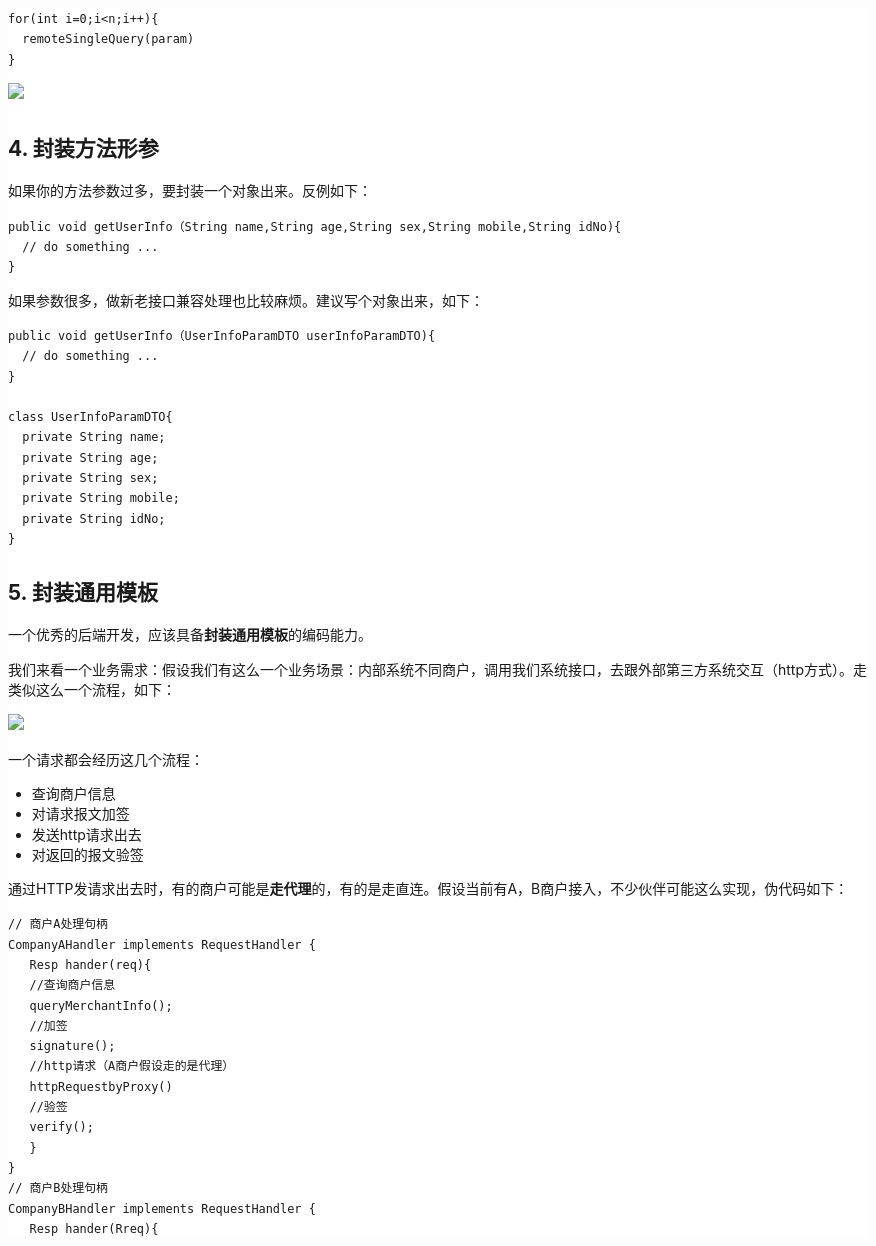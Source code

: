```
for(int i=0;i<n;i++){
  remoteSingleQuery(param)
}
```

![](https://mmbiz.qpic.cn/mmbiz_png/PoF8jo1PmpwzUcJibAJ2ibvG9KRfycQHj27BO7ibP20KCp8uFLneGYLfUnwUa4WHlOedpSahVEV18klFyHBBShHlQ/640?wx_fmt=png&wxfrom=5&wx_lazy=1&wx_co=1)

## 4\. 封装方法形参

如果你的方法参数过多，要封装一个对象出来。反例如下：

```
public void getUserInfo（String name,String age,String sex,String mobile,String idNo){
  // do something ...
}
```

如果参数很多，做新老接口兼容处理也比较麻烦。建议写个对象出来，如下：

```
public void getUserInfo（UserInfoParamDTO userInfoParamDTO){
  // do something ...
}

class UserInfoParamDTO{
  private String name;
  private String age; 
  private String sex;
  private String mobile;
  private String idNo;
}
```

## 5\. 封装通用模板

一个优秀的后端开发，应该具备**封装通用模板**的编码能力。

我们来看一个业务需求：假设我们有这么一个业务场景：内部系统不同商户，调用我们系统接口，去跟外部第三方系统交互（http方式）。走类似这么一个流程，如下：

![](https://mmbiz.qpic.cn/mmbiz_png/PoF8jo1PmpwzUcJibAJ2ibvG9KRfycQHj23ECiagicec6ASWicalZYD8ox6AzLaLvgPm8FicmjWq1f2WzUWmb3szXgRw/640?wx_fmt=png&wxfrom=5&wx_lazy=1&wx_co=1)

一个请求都会经历这几个流程：

*   查询商户信息
*   对请求报文加签
*   发送http请求出去
*   对返回的报文验签

通过HTTP发请求出去时，有的商户可能是**走代理**的，有的是走直连。假设当前有A，B商户接入，不少伙伴可能这么实现，伪代码如下：

```
// 商户A处理句柄
CompanyAHandler implements RequestHandler {
   Resp hander(req){
   //查询商户信息
   queryMerchantInfo();
   //加签
   signature();
   //http请求（A商户假设走的是代理）
   httpRequestbyProxy()
   //验签
   verify();
   }
}
// 商户B处理句柄
CompanyBHandler implements RequestHandler {
   Resp hander(Rreq){
```